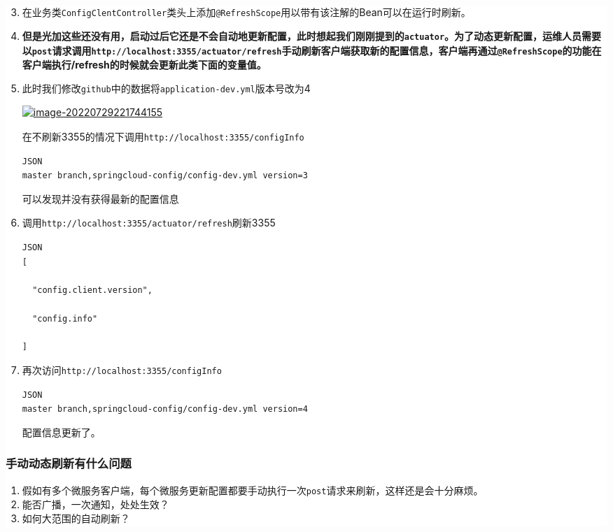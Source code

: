3. 在业务类`ConfigClentController`类头上添加`@RefreshScope`用以带有该注解的Bean可以在运行时刷新。

4. **但是光加这些还没有用，启动过后它还是不会自动地更新配置，此时想起我们刚刚提到的`actuator`。为了动态更新配置，运维人员需要以`post`请求调用`http://localhost:3355/actuator/refresh`手动刷新客户端获取新的配置信息，客户端再通过`@RefreshScope`的功能在客户端执行/refresh的时候就会更新此类下面的变量值。**

5. 此时我们修改`github`中的数据将`application-dev.yml`版本号改为4

   [![image-20220729221744155](https://ding-blog.oss-cn-chengdu.aliyuncs.com/images/image-20220729221744155.png)](https://ding-blog.oss-cn-chengdu.aliyuncs.com/images/image-20220729221744155.png)

   在不刷新3355的情况下调用`http://localhost:3355/configInfo`

   ```
   JSON
   master branch,springcloud-config/config-dev.yml version=3
   ```

   可以发现并没有获得最新的配置信息

6. 调用`http://localhost:3355/actuator/refresh`刷新3355

   ```
   JSON
   [
   
     "config.client.version",
   
     "config.info"
   
   ]
   ```

7. 再次访问`http://localhost:3355/configInfo`

   ```
   JSON
   master branch,springcloud-config/config-dev.yml version=4
   ```

   配置信息更新了。

### 手动动态刷新有什么问题

1. 假如有多个微服务客户端，每个微服务更新配置都要手动执行一次`post`请求来刷新，这样还是会十分麻烦。
2. 能否广播，一次通知，处处生效？
3. 如何大范围的自动刷新？